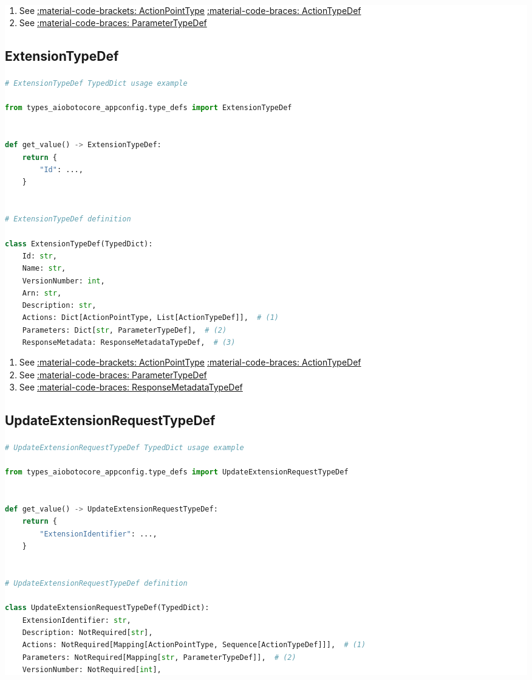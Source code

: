 1. See [:material-code-brackets: ActionPointType](./literals.md#actionpointtype) [:material-code-braces: ActionTypeDef](./type_defs.md#actiontypedef) 
2. See [:material-code-braces: ParameterTypeDef](./type_defs.md#parametertypedef) 
## ExtensionTypeDef

```python
# ExtensionTypeDef TypedDict usage example

from types_aiobotocore_appconfig.type_defs import ExtensionTypeDef


def get_value() -> ExtensionTypeDef:
    return {
        "Id": ...,
    }


# ExtensionTypeDef definition

class ExtensionTypeDef(TypedDict):
    Id: str,
    Name: str,
    VersionNumber: int,
    Arn: str,
    Description: str,
    Actions: Dict[ActionPointType, List[ActionTypeDef]],  # (1)
    Parameters: Dict[str, ParameterTypeDef],  # (2)
    ResponseMetadata: ResponseMetadataTypeDef,  # (3)
```

1. See [:material-code-brackets: ActionPointType](./literals.md#actionpointtype) [:material-code-braces: ActionTypeDef](./type_defs.md#actiontypedef) 
2. See [:material-code-braces: ParameterTypeDef](./type_defs.md#parametertypedef) 
3. See [:material-code-braces: ResponseMetadataTypeDef](./type_defs.md#responsemetadatatypedef) 
## UpdateExtensionRequestTypeDef

```python
# UpdateExtensionRequestTypeDef TypedDict usage example

from types_aiobotocore_appconfig.type_defs import UpdateExtensionRequestTypeDef


def get_value() -> UpdateExtensionRequestTypeDef:
    return {
        "ExtensionIdentifier": ...,
    }


# UpdateExtensionRequestTypeDef definition

class UpdateExtensionRequestTypeDef(TypedDict):
    ExtensionIdentifier: str,
    Description: NotRequired[str],
    Actions: NotRequired[Mapping[ActionPointType, Sequence[ActionTypeDef]]],  # (1)
    Parameters: NotRequired[Mapping[str, ParameterTypeDef]],  # (2)
    VersionNumber: NotRequired[int],
```
